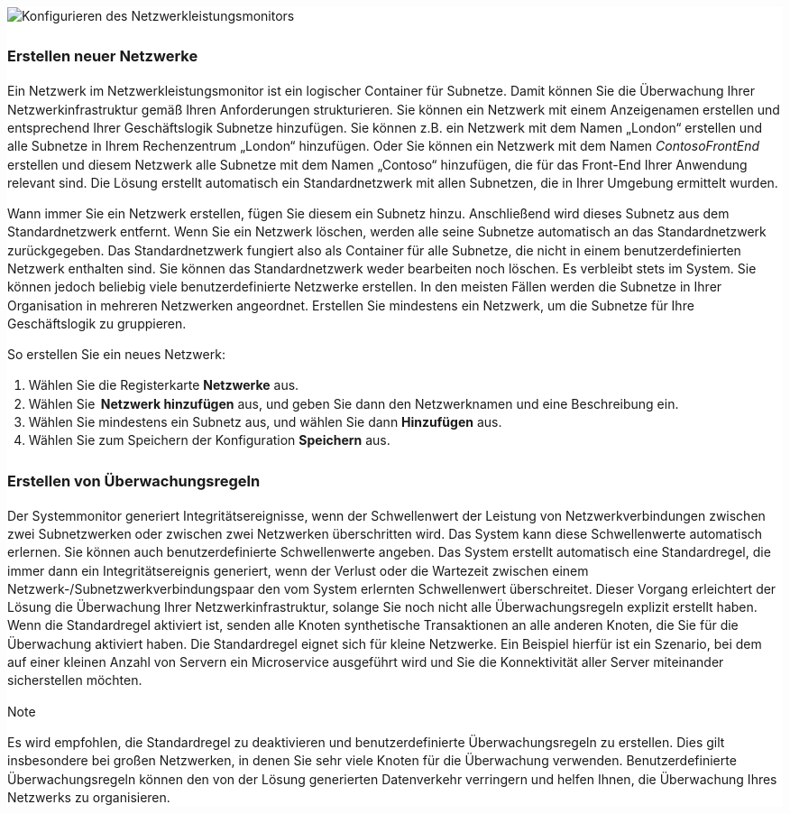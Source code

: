 ![Konfigurieren des Netzwerkleistungsmonitors](media/network-performance-monitor-performance-monitor/npm-configure-button.png)

### <a name="create-new-networks"></a>Erstellen neuer Netzwerke

Ein Netzwerk im Netzwerkleistungsmonitor ist ein logischer Container für Subnetze. Damit können Sie die Überwachung Ihrer Netzwerkinfrastruktur gemäß Ihren Anforderungen strukturieren. Sie können ein Netzwerk mit einem Anzeigenamen erstellen und entsprechend Ihrer Geschäftslogik Subnetze hinzufügen. Sie können z.B. ein Netzwerk mit dem Namen „London“ erstellen und alle Subnetze in Ihrem Rechenzentrum „London“ hinzufügen. Oder Sie können ein Netzwerk mit dem Namen *ContosoFrontEnd* erstellen und diesem Netzwerk alle Subnetze mit dem Namen „Contoso“ hinzufügen, die für das Front-End Ihrer Anwendung relevant sind. Die Lösung erstellt automatisch ein Standardnetzwerk mit allen Subnetzen, die in Ihrer Umgebung ermittelt wurden. 

Wann immer Sie ein Netzwerk erstellen, fügen Sie diesem ein Subnetz hinzu. Anschließend wird dieses Subnetz aus dem Standardnetzwerk entfernt. Wenn Sie ein Netzwerk löschen, werden alle seine Subnetze automatisch an das Standardnetzwerk zurückgegeben. Das Standardnetzwerk fungiert also als Container für alle Subnetze, die nicht in einem benutzerdefinierten Netzwerk enthalten sind. Sie können das Standardnetzwerk weder bearbeiten noch löschen. Es verbleibt stets im System. Sie können jedoch beliebig viele benutzerdefinierte Netzwerke erstellen. In den meisten Fällen werden die Subnetze in Ihrer Organisation in mehreren Netzwerken angeordnet. Erstellen Sie mindestens ein Netzwerk, um die Subnetze für Ihre Geschäftslogik zu gruppieren.

So erstellen Sie ein neues Netzwerk:


1. Wählen Sie die Registerkarte **Netzwerke** aus.
1. Wählen Sie  **Netzwerk hinzufügen** aus, und geben Sie dann den Netzwerknamen und eine Beschreibung ein. 
2. Wählen Sie mindestens ein Subnetz aus, und wählen Sie dann **Hinzufügen** aus. 
3. Wählen Sie zum Speichern der Konfiguration **Speichern** aus. 


### <a name="create-monitoring-rules"></a>Erstellen von Überwachungsregeln 

Der Systemmonitor generiert Integritätsereignisse, wenn der Schwellenwert der Leistung von Netzwerkverbindungen zwischen zwei Subnetzwerken oder zwischen zwei Netzwerken überschritten wird. Das System kann diese Schwellenwerte automatisch erlernen. Sie können auch benutzerdefinierte Schwellenwerte angeben. Das System erstellt automatisch eine Standardregel, die immer dann ein Integritätsereignis generiert, wenn der Verlust oder die Wartezeit zwischen einem Netzwerk-/Subnetzwerkverbindungspaar den vom System erlernten Schwellenwert überschreitet. Dieser Vorgang erleichtert der Lösung die Überwachung Ihrer Netzwerkinfrastruktur, solange Sie noch nicht alle Überwachungsregeln explizit erstellt haben. Wenn die Standardregel aktiviert ist, senden alle Knoten synthetische Transaktionen an alle anderen Knoten, die Sie für die Überwachung aktiviert haben. Die Standardregel eignet sich für kleine Netzwerke. Ein Beispiel hierfür ist ein Szenario, bei dem auf einer kleinen Anzahl von Servern ein Microservice ausgeführt wird und Sie die Konnektivität aller Server miteinander sicherstellen möchten.

>[!NOTE]
> Es wird empfohlen, die Standardregel zu deaktivieren und benutzerdefinierte Überwachungsregeln zu erstellen. Dies gilt insbesondere bei großen Netzwerken, in denen Sie sehr viele Knoten für die Überwachung verwenden. Benutzerdefinierte Überwachungsregeln können den von der Lösung generierten Datenverkehr verringern und helfen Ihnen, die Überwachung Ihres Netzwerks zu organisieren.
